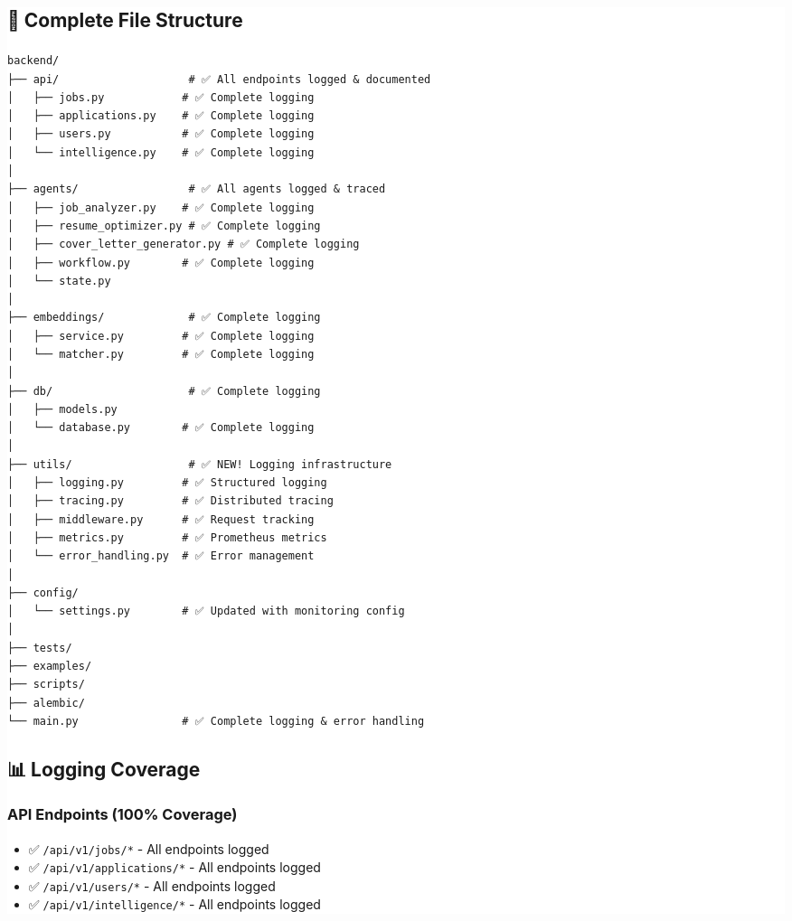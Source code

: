 ## 📁 Complete File Structure

```
backend/
├── api/                    # ✅ All endpoints logged & documented
│   ├── jobs.py            # ✅ Complete logging
│   ├── applications.py    # ✅ Complete logging
│   ├── users.py           # ✅ Complete logging
│   └── intelligence.py    # ✅ Complete logging
│
├── agents/                 # ✅ All agents logged & traced
│   ├── job_analyzer.py    # ✅ Complete logging
│   ├── resume_optimizer.py # ✅ Complete logging
│   ├── cover_letter_generator.py # ✅ Complete logging
│   ├── workflow.py        # ✅ Complete logging
│   └── state.py
│
├── embeddings/             # ✅ Complete logging
│   ├── service.py         # ✅ Complete logging
│   └── matcher.py         # ✅ Complete logging
│
├── db/                     # ✅ Complete logging
│   ├── models.py
│   └── database.py        # ✅ Complete logging
│
├── utils/                  # ✅ NEW! Logging infrastructure
│   ├── logging.py         # ✅ Structured logging
│   ├── tracing.py         # ✅ Distributed tracing
│   ├── middleware.py      # ✅ Request tracking
│   ├── metrics.py         # ✅ Prometheus metrics
│   └── error_handling.py  # ✅ Error management
│
├── config/
│   └── settings.py        # ✅ Updated with monitoring config
│
├── tests/
├── examples/
├── scripts/
├── alembic/
└── main.py                # ✅ Complete logging & error handling
```

## 📊 Logging Coverage

### API Endpoints (100% Coverage)
- ✅ `/api/v1/jobs/*` - All endpoints logged
- ✅ `/api/v1/applications/*` - All endpoints logged
- ✅ `/api/v1/users/*` - All endpoints logged
- ✅ `/api/v1/intelligence/*` - All endpoints logged
